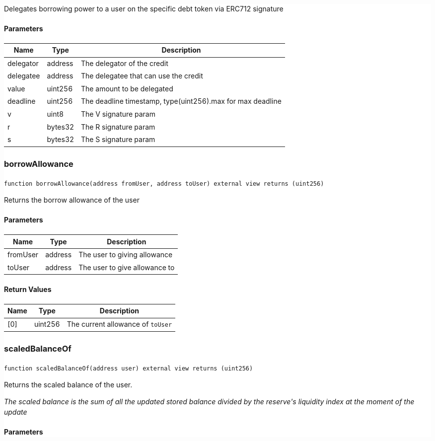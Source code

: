 Delegates borrowing power to a user on the specific debt token via ERC712 signature

#### Parameters

| Name      | Type    | Description                                                |
| --------- | ------- | ---------------------------------------------------------- |
| delegator | address | The delegator of the credit                                |
| delegatee | address | The delegatee that can use the credit                      |
| value     | uint256 | The amount to be delegated                                 |
| deadline  | uint256 | The deadline timestamp, type(uint256).max for max deadline |
| v         | uint8   | The V signature param                                      |
| r         | bytes32 | The R signature param                                      |
| s         | bytes32 | The S signature param                                      |

### borrowAllowance

```solidity
function borrowAllowance(address fromUser, address toUser) external view returns (uint256)
```

Returns the borrow allowance of the user

#### Parameters

| Name     | Type    | Description                   |
| -------- | ------- | ----------------------------- |
| fromUser | address | The user to giving allowance  |
| toUser   | address | The user to give allowance to |

#### Return Values

| Name | Type    | Description                       |
| ---- | ------- | --------------------------------- |
| [0]  | uint256 | The current allowance of `toUser` |

### scaledBalanceOf

```solidity
function scaledBalanceOf(address user) external view returns (uint256)
```

Returns the scaled balance of the user.

_The scaled balance is the sum of all the updated stored balance divided by the reserve's liquidity index
at the moment of the update_

#### Parameters
